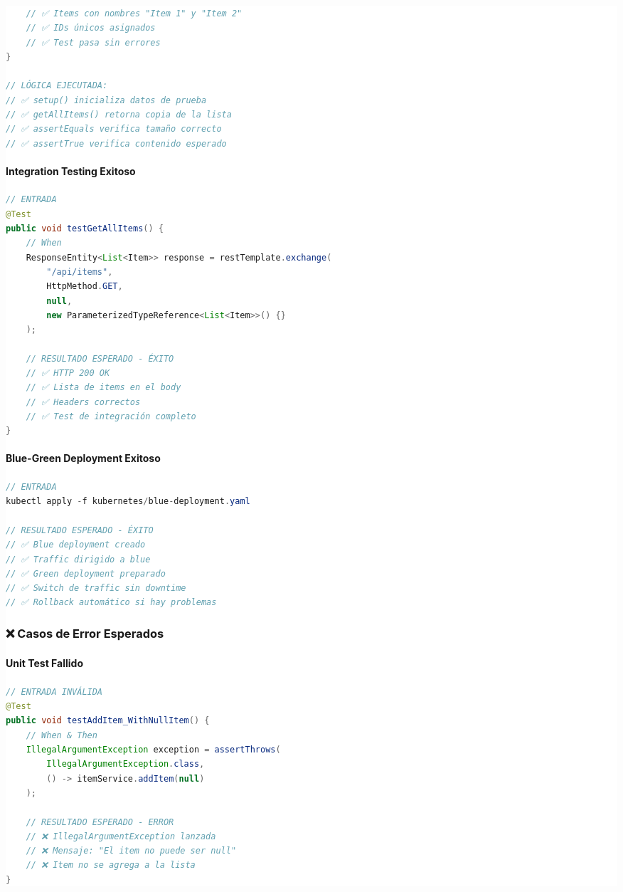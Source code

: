 ```java
    // ✅ Items con nombres "Item 1" y "Item 2"
    // ✅ IDs únicos asignados
    // ✅ Test pasa sin errores
}

// LÓGICA EJECUTADA:
// ✅ setup() inicializa datos de prueba
// ✅ getAllItems() retorna copia de la lista
// ✅ assertEquals verifica tamaño correcto
// ✅ assertTrue verifica contenido esperado
```

#### **Integration Testing Exitoso**
```java
// ENTRADA
@Test
public void testGetAllItems() {
    // When
    ResponseEntity<List<Item>> response = restTemplate.exchange(
        "/api/items",
        HttpMethod.GET,
        null,
        new ParameterizedTypeReference<List<Item>>() {}
    );
    
    // RESULTADO ESPERADO - ÉXITO
    // ✅ HTTP 200 OK
    // ✅ Lista de items en el body
    // ✅ Headers correctos
    // ✅ Test de integración completo
}
```

#### **Blue-Green Deployment Exitoso**
```java
// ENTRADA
kubectl apply -f kubernetes/blue-deployment.yaml

// RESULTADO ESPERADO - ÉXITO
// ✅ Blue deployment creado
// ✅ Traffic dirigido a blue
// ✅ Green deployment preparado
// ✅ Switch de traffic sin downtime
// ✅ Rollback automático si hay problemas
```

### **❌ Casos de Error Esperados**

#### **Unit Test Fallido**
```java
// ENTRADA INVÁLIDA
@Test
public void testAddItem_WithNullItem() {
    // When & Then
    IllegalArgumentException exception = assertThrows(
        IllegalArgumentException.class,
        () -> itemService.addItem(null)
    );
    
    // RESULTADO ESPERADO - ERROR
    // ❌ IllegalArgumentException lanzada
    // ❌ Mensaje: "El item no puede ser null"
    // ❌ Item no se agrega a la lista
}
```